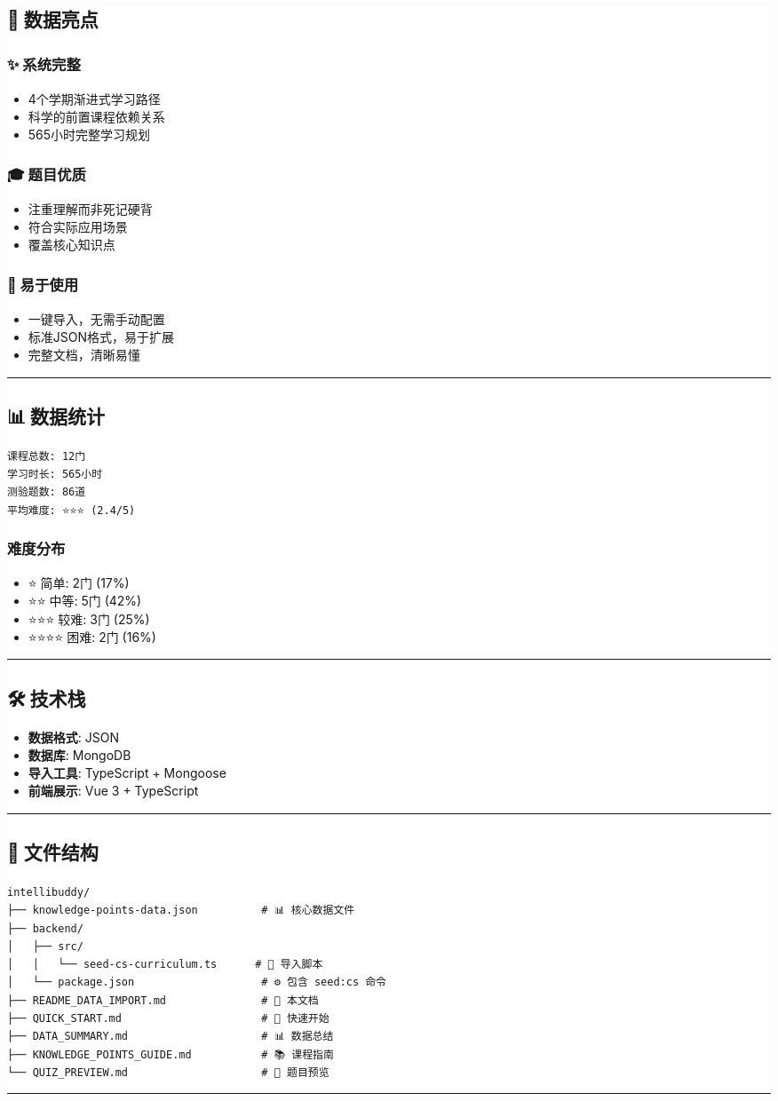 ## 🎯 数据亮点

### ✨ 系统完整
- 4个学期渐进式学习路径
- 科学的前置课程依赖关系
- 565小时完整学习规划

### 🎓 题目优质
- 注重理解而非死记硬背
- 符合实际应用场景
- 覆盖核心知识点

### 🔧 易于使用
- 一键导入，无需手动配置
- 标准JSON格式，易于扩展
- 完整文档，清晰易懂

---

## 📊 数据统计

```
课程总数: 12门
学习时长: 565小时
测验题数: 86道
平均难度: ⭐⭐⭐ (2.4/5)
```

### 难度分布
- ⭐ 简单: 2门 (17%)
- ⭐⭐ 中等: 5门 (42%)
- ⭐⭐⭐ 较难: 3门 (25%)
- ⭐⭐⭐⭐ 困难: 2门 (16%)

---

## 🛠️ 技术栈

- **数据格式**: JSON
- **数据库**: MongoDB
- **导入工具**: TypeScript + Mongoose
- **前端展示**: Vue 3 + TypeScript

---

## 📁 文件结构

```
intellibuddy/
├── knowledge-points-data.json          # 📊 核心数据文件
├── backend/
│   ├── src/
│   │   └── seed-cs-curriculum.ts      # 🔧 导入脚本
│   └── package.json                    # ⚙️ 包含 seed:cs 命令
├── README_DATA_IMPORT.md               # 📖 本文档
├── QUICK_START.md                      # 🚀 快速开始
├── DATA_SUMMARY.md                     # 📊 数据总结
├── KNOWLEDGE_POINTS_GUIDE.md           # 📚 课程指南
└── QUIZ_PREVIEW.md                     # 📝 题目预览
```

---